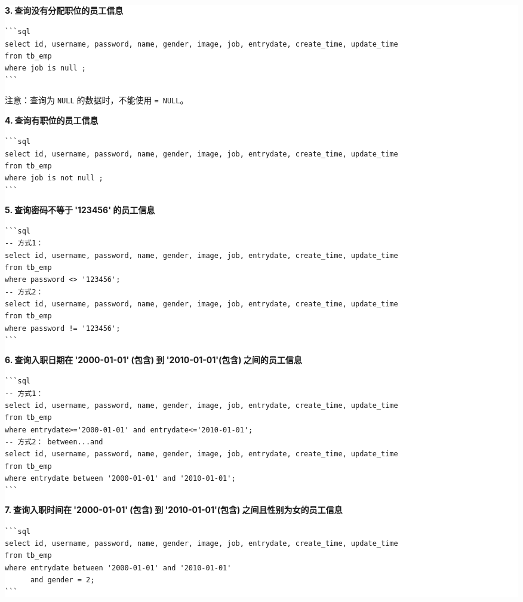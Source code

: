 
**3.  查询没有分配职位的员工信息**


	```sql
	select id, username, password, name, gender, image, job, entrydate, create_time, update_time
	from tb_emp
	where job is null ;
	```


注意：查询为 `NULL` 的数据时，不能使用 `= NULL`。


**4.  查询有职位的员工信息**


	```sql
	select id, username, password, name, gender, image, job, entrydate, create_time, update_time
	from tb_emp
	where job is not null ;
	```


**5.  查询密码不等于 '123456' 的员工信息**


	```sql
	-- 方式1：
	select id, username, password, name, gender, image, job, entrydate, create_time, update_time
	from tb_emp
	where password <> '123456';
	-- 方式2：
	select id, username, password, name, gender, image, job, entrydate, create_time, update_time
	from tb_emp
	where password != '123456';
	```


**6.  查询入职日期在 '2000-01-01' (包含) 到 '2010-01-01'(包含) 之间的员工信息**


	```sql
	-- 方式1：
	select id, username, password, name, gender, image, job, entrydate, create_time, update_time
	from tb_emp
	where entrydate>='2000-01-01' and entrydate<='2010-01-01';
	-- 方式2： between...and
	select id, username, password, name, gender, image, job, entrydate, create_time, update_time
	from tb_emp
	where entrydate between '2000-01-01' and '2010-01-01';
	```


**7.  查询入职时间在 '2000-01-01' (包含) 到 '2010-01-01'(包含) 之间且性别为女的员工信息**


	```sql
	select id, username, password, name, gender, image, job, entrydate, create_time, update_time
	from tb_emp
	where entrydate between '2000-01-01' and '2010-01-01'
	      and gender = 2;
	```
